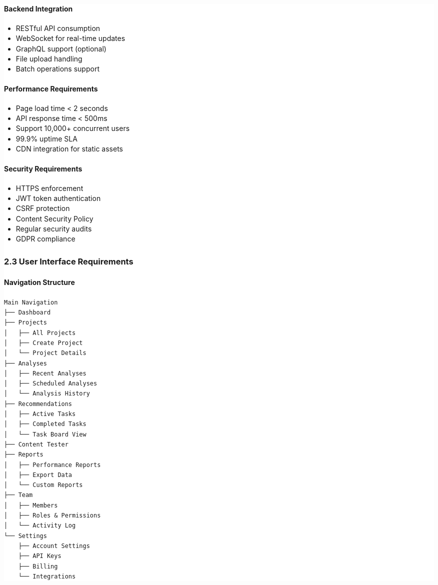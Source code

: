 #### Backend Integration
- RESTful API consumption
- WebSocket for real-time updates
- GraphQL support (optional)
- File upload handling
- Batch operations support

#### Performance Requirements
- Page load time < 2 seconds
- API response time < 500ms
- Support 10,000+ concurrent users
- 99.9% uptime SLA
- CDN integration for static assets

#### Security Requirements
- HTTPS enforcement
- JWT token authentication
- CSRF protection
- Content Security Policy
- Regular security audits
- GDPR compliance

### 2.3 User Interface Requirements

#### Navigation Structure
```
Main Navigation
├── Dashboard
├── Projects
│   ├── All Projects
│   ├── Create Project
│   └── Project Details
├── Analyses
│   ├── Recent Analyses
│   ├── Scheduled Analyses
│   └── Analysis History
├── Recommendations
│   ├── Active Tasks
│   ├── Completed Tasks
│   └── Task Board View
├── Content Tester
├── Reports
│   ├── Performance Reports
│   ├── Export Data
│   └── Custom Reports
├── Team
│   ├── Members
│   ├── Roles & Permissions
│   └── Activity Log
└── Settings
    ├── Account Settings
    ├── API Keys
    ├── Billing
    └── Integrations
```
